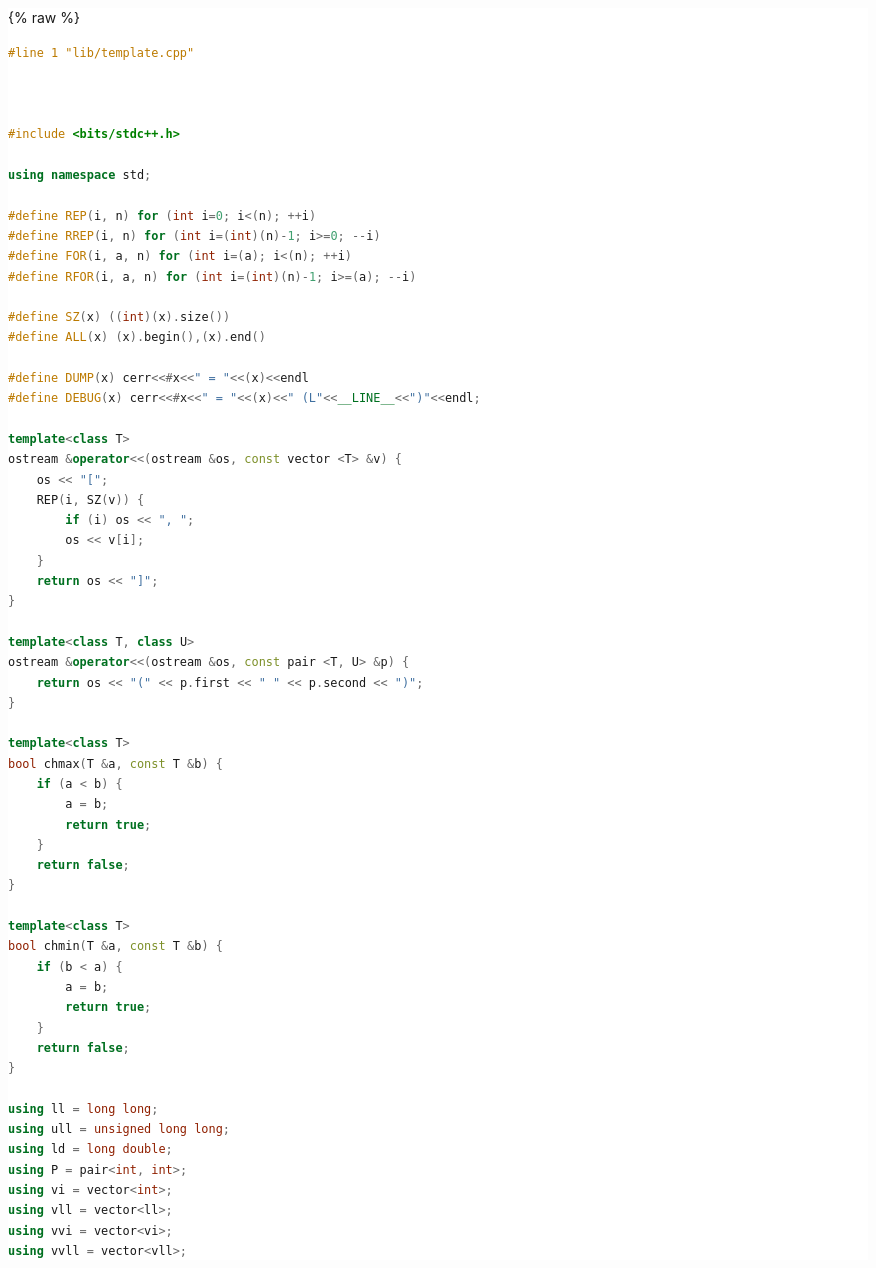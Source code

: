 
<a id="bundled"></a>
{% raw %}
```cpp
#line 1 "lib/template.cpp"



#include <bits/stdc++.h>

using namespace std;

#define REP(i, n) for (int i=0; i<(n); ++i)
#define RREP(i, n) for (int i=(int)(n)-1; i>=0; --i)
#define FOR(i, a, n) for (int i=(a); i<(n); ++i)
#define RFOR(i, a, n) for (int i=(int)(n)-1; i>=(a); --i)

#define SZ(x) ((int)(x).size())
#define ALL(x) (x).begin(),(x).end()

#define DUMP(x) cerr<<#x<<" = "<<(x)<<endl
#define DEBUG(x) cerr<<#x<<" = "<<(x)<<" (L"<<__LINE__<<")"<<endl;

template<class T>
ostream &operator<<(ostream &os, const vector <T> &v) {
    os << "[";
    REP(i, SZ(v)) {
        if (i) os << ", ";
        os << v[i];
    }
    return os << "]";
}

template<class T, class U>
ostream &operator<<(ostream &os, const pair <T, U> &p) {
    return os << "(" << p.first << " " << p.second << ")";
}

template<class T>
bool chmax(T &a, const T &b) {
    if (a < b) {
        a = b;
        return true;
    }
    return false;
}

template<class T>
bool chmin(T &a, const T &b) {
    if (b < a) {
        a = b;
        return true;
    }
    return false;
}

using ll = long long;
using ull = unsigned long long;
using ld = long double;
using P = pair<int, int>;
using vi = vector<int>;
using vll = vector<ll>;
using vvi = vector<vi>;
using vvll = vector<vll>;
```